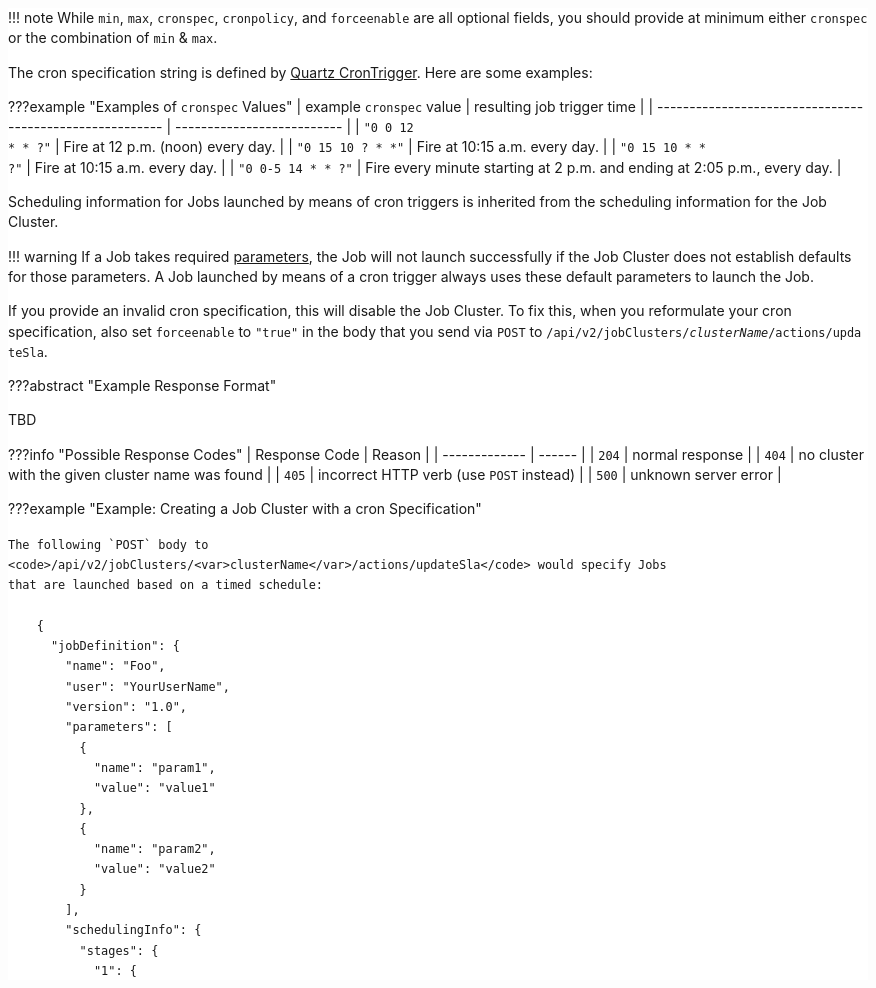 
!!! note
    While `min`, `max`, `cronspec`, `cronpolicy`, and `forceenable` are all optional fields, you
    should provide at minimum either `cronspec` or the combination of `min` & `max`.

The cron specification string is defined by [Quartz CronTrigger](http://www.quartz-scheduler.org/documentation/quartz-1.x/tutorials/crontrigger). Here are some examples:

???example "Examples of `cronspec` Values"
    | example `cronspec` value                                 | resulting job trigger time |
    | -------------------------------------------------------- | -------------------------- |
    | <code style="white-space:nowrap">"0 0 12 * * ?"</code>   | Fire at 12&nbsp;p.m. (noon) every day. |
    | <code style="white-space:nowrap">"0 15 10 ? * *"</code>  | Fire at 10:15&nbsp;a.m. every day. |
    | <code style="white-space:nowrap">"0 15 10 * * ?"</code>  | Fire at 10:15&nbsp;a.m. every day. |
    | <code style="white-space:nowrap">"0 0-5 14 * * ?"</code> | Fire every minute starting at 2&nbsp;p.m. and ending at 2:05&nbsp;p.m., every day. |

Scheduling information for Jobs launched by means of cron triggers is inherited from the scheduling
information for the Job Cluster.

!!! warning
    If a Job takes required [parameters], the Job will not launch successfully if the Job Cluster
    does not establish defaults for those parameters. A Job launched by means of a cron trigger
    always uses these default parameters to launch the Job.

If you provide an invalid cron specification, this will disable the Job Cluster. To fix this, when
you reformulate your cron specification, also set `forceenable` to `"true"` in the body that you
send via `POST` to <code>/api/v2/jobClusters/<var>clusterName</var>/actions/updateSla</code>.

???abstract "Example Response Format"
    <p class="tbd">TBD</p>

???info "Possible Response Codes"
    | Response Code | Reason |
    | ------------- | ------ |
    | `204`         | normal response |
    | `404`         | no cluster with the given cluster name was found |
    | `405`         | incorrect HTTP verb (use `POST` instead) |
    | `500`         | unknown server error |

???example "Example: Creating a Job Cluster with a cron Specification"

    The following `POST` body to
    <code>/api/v2/jobClusters/<var>clusterName</var>/actions/updateSla</code> would specify Jobs
    that are launched based on a timed schedule:

        {
          "jobDefinition": {
            "name": "Foo",
            "user": "YourUserName",
            "version": "1.0",
            "parameters": [
              {
                "name": "param1",
                "value": "value1"
              },
              {
                "name": "param2",
                "value": "value2"
              }
            ],
            "schedulingInfo": {
              "stages": {
                "1": {

[artifact]:                ../glossary#artifact          "Each Mantis Job has an associated artifact file that contains its source code and JSON configuration."
[artifacts]:               ../glossary#artifact          "Each Mantis Job has an associated artifact file that contains its source code and JSON configuration."
[artifact file]:           ../glossary#artifact          "Each Mantis Job has an associated artifact file that contains its source code and JSON configuration."
[artifact files]:          ../glossary#artifact          "Each Mantis Job has an associated artifact file that contains its source code and JSON configuration."
[autoscale]:               ../glossary#autoscaling       "You can establish an autoscaling policy for each component of your Mantis Job that governs how Mantis adjusts the number of workers assigned to that component as its workload changes."
[autoscaled]:              ../glossary#autoscaling       "You can establish an autoscaling policy for each component of your Mantis Job that governs how Mantis adjusts the number of workers assigned to that component as its workload changes."
[autoscales]:              ../glossary#autoscaling       "You can establish an autoscaling policy for each component of your Mantis Job that governs how Mantis adjusts the number of workers assigned to that component as its workload changes."
[autoscaling]:             ../glossary#autoscaling       "You can establish an autoscaling policy for each component of your Mantis Job that governs how Mantis adjusts the number of workers assigned to that component as its workload changes."
[scalable]:                ../glossary#autoscaling       "You can establish an autoscaling policy for each component of your Mantis Job that governs how Mantis adjusts the number of workers assigned to that component as its workload changes."
[AWS]:                     javascript:void(0)          "Amazon Web Services"
[backpressure]:            ../glossary#backpressure      "Backpressure refers to a set of possible strategies for coping with ReactiveX Observables that produce items more rapidly than their observers consume them."
[Binary compression]:      ../glossary#binarycompression
[broadcast]:               ../glossary#broadcast         "In broadcast mode, each worker of your job gets all the data from all workers of the Source Job rather than having that data distributed equally among the workers of your job."
[broadcast mode]:          ../glossary#broadcast         "In broadcast mode, each worker of your job gets all the data from all workers of the Source Job rather than having that data distributed equally among the workers of your job."
[Cassandra]:               ../glossary#cassandra         "Apache Cassandra is an open source, distributed database management system."
[cluster]:                 ../glossary#cluster           "A Mantis Job Cluster is a containing entity for Mantis Jobs. It defines metadata and certain service-level agreements. Job Clusters ease job lifecycle management and job revisioning."
[clusters]:                ../glossary#cluster           "A Mantis Job Cluster is a containing entity for Mantis Jobs. It defines metadata and certain service-level agreements. Job Clusters ease job lifecycle management and job revisioning."
[cold]:                    ../glossary#cold              "A cold ReactiveX Observable waits until an observer subscribes to it before it begins to emit items. This means the observer is guaranteed to see the whole Observable sequence from the beginning. This is in contrast to a hot Observable, which may begin emitting items as soon as it is created, even before observers have subscribed to it."
[cold Observable]:         ../glossary#cold              "A cold ReactiveX Observable waits until an observer subscribes to it before it begins to emit items. This means the observer is guaranteed to see the whole Observable sequence from the beginning. This is in contrast to a hot Observable, which may begin emitting items as soon as it is created, even before observers have subscribed to it."
[cold Observables]:        ../glossary#cold              "A cold ReactiveX Observable waits until an observer subscribes to it before it begins to emit items. This means the observer is guaranteed to see the whole Observable sequence from the beginning. This is in contrast to a hot Observable, which may begin emitting items as soon as it is created, even before observers have subscribed to it."
[component]:               ../glossary#component         "A Mantis Job is composed of three types of component: a Source, one or more Processing Stages, and a Sink."
[components]:              ../glossary#component         "A Mantis Job is composed of three types of component: a Source, one or more Processing Stages, and a Sink."
[custom source]:           ../glossary#customsource      "In contrast to a Source Job, which is a built-in variety of Source component designed to pull data from a common sort of data source, a custom source typically accesses data from less-common sources or has unusual delivery guarantee semantics."
[custom sources]:          ../glossary#customsource      "In contrast to a Source Job, which is a built-in variety of Source component designed to pull data from a common sort of data source, a custom source typically accesses data from less-common sources or has unusual delivery guarantee semantics."
[executor]:                ../glossary#executor          "The stage executor is responsible for loading the bytecode for a Mantis Job and then executing its stages and workers in a coordinated fashion. In the Mesos UI, workers are also referred to as executors."
[executors]:               ../glossary#executor          "The stage executor is responsible for loading the bytecode for a Mantis Job and then executing its stages and workers in a coordinated fashion. In the Mesos UI, workers are also referred to as executors."
[fast property]: ../glossary#fastproperties "Fast properties allow you to change the behavior of Netflix services without recompiling and redeploying them."
[fast properties]: ../glossary#fastproperties "Fast properties allow you to change the behavior of Netflix services without recompiling and redeploying them."
[Fenzo]:                   ../glossary#fenzo             "Fenzo is a Java library that implements a generic task scheduler for Mesos frameworks."
[grouped]:                 ../glossary#grouped           "Grouped data is distinguished from scalar data in that each datum is accompanied by a key that indicates what group it belongs to. Grouped data can be processed by a RxJava GroupedObservable or by a MantisGroup."
[grouped data]:            ../glossary#grouped           "Grouped data is distinguished from scalar data in that each datum is accompanied by a key that indicates what group it belongs to. Grouped data can be processed by a RxJava GroupedObservable or by a MantisGroup."
[GRPC]:                    ../glossary#grpc              "gRPC is an open-source RPC framework using Protocol Buffers."
[hot]:                     ../glossary#hot               "A hot ReactiveX Observable may begin emitting items as soon as it is created, even before observers have subscribed to it. This means the observer may miss items that were emitted before the observer subscribed. This is in contrast to a cold Observable, which waits until an observer subscribes to it before it begins to emit items."
[hot Observable]:          ../glossary#hot               "A hot ReactiveX Observable may begin emitting items as soon as it is created, even before observers have subscribed to it. This means the observer may miss items that were emitted before the observer subscribed. This is in contrast to a cold Observable, which waits until an observer subscribes to it before it begins to emit items."
[hot Observables]:         ../glossary#hot               "A hot ReactiveX Observable may begin emitting items as soon as it is created, even before observers have subscribed to it. This means the observer may miss items that were emitted before the observer subscribed. This is in contrast to a cold Observable, which waits until an observer subscribes to it before it begins to emit items."
[JMC]:                     ../glossary#jmc               "Java Mission Control is a tool from Oracle with which developers can monitor and manage Java applications."
[job]:                     ../glossary#job               "A Mantis Job takes in a stream of data, transforms it by using RxJava operators, and then outputs the results as another stream. It is composed of a Source, one or more Processing Stages, and a Sink."
[jobs]:                    ../glossary#job               "A Mantis Job takes in a stream of data, transforms it by using RxJava operators, and then outputs the results as another stream. It is composed of a Source, one or more Processing Stages, and a Sink."
[Mantis job]:              ../glossary#job               "A Mantis Job takes in a stream of data, transforms it by using RxJava operators, and then outputs the results as another stream. It is composed of a Source, one or more Processing Stages, and a Sink."
[Mantis jobs]:             ../glossary#job               "A Mantis Job takes in a stream of data, transforms it by using RxJava operators, and then outputs the results as another stream. It is composed of a Source, one or more Processing Stages, and a Sink."
[job cluster]:             ../glossary#jobcluster        "A Mantis Job Cluster is a containing entity for Mantis Jobs. It defines metadata and certain service-level agreements. Job Clusters ease job lifecycle management and job revisioning."
[job clusters]:            ../glossary#jobcluster        "A Mantis Job Cluster is a containing entity for Mantis Jobs. It defines metadata and certain service-level agreements. Job Clusters ease job lifecycle management and job revisioning."
[Job Master]:              ../glossary#jobmaster         "If a job is configured with autoscaling, Mantis will add a Job Master component to it as its initial component. This component will send metrics back to Mantis to help it govern the autoscaling process."
[Mantis Master]:           ../glossary#mantismaster      "The Mantis Master coordinates the execution of [Mantis Jobs] and starts the services on each Worker."
[Kafka]:                   ../glossary#kafka             "Apache Kafka is a large-scale, distributed streaming platform."
[keyed data]:              ../glossary#keyed             "Grouped (or keyed) data is distinguished from scalar data in that each datum is accompanied by a key that indicates what group it belongs to. Grouped data can be processed by a RxJava GroupedObservable or by a MantisGroup."
[Keystone]:                ../glossary#keystone          "Keystone is Netflix’s data backbone, a stream processing platform that focuses on data analytics."
[label]:                   ../glossary#label             "A label is a text key/value pair that you can add to a Job Cluster or to an individual Job to make it easier to search for or group."
[labels]:                  ../glossary#label             "A label is a text key/value pair that you can add to a Job Cluster or to an individual Job to make it easier to search for or group."
[Log4j]:                   ../glossary#log4j             "Log4j is a Java-based logging framework."
[Apache Mesos]:            ../glossary#mesos             "Apache Mesos is an open-source technique for balancing resources across frameworks in clusters."
[Mesos]:                   ../glossary#mesos             "Apache Mesos is an open-source technique for balancing resources across frameworks in clusters."
[metadata]:                ../glossary#metadata          "Mantis inserts metadata into its Job payload. This may include information about where the data came from, for instance. You can define additional metadata to include in the payload when you establish the Job Cluster."
[meta message]:            ../glossary#metamessage       "A Source Job may occasionally inject meta messages into its data stream that indicate things like data drops."
[meta messages]:           ../glossary#metamessage       "A Source Job may occasionally inject meta messages into its data stream that indicate things like data drops."
[migration strategy]:      ../glossary#migration
[migration strategies]:    ../glossary#migration
[MRE]:                     ../glossary#mre               "Mantis Publish (a.k.a. Mantis Realtime Events, or MRE) is a library that your application can use to stream events into Mantis while respecting MQL filters."
[Mantis Publish]:          ../glossary#mantispublish     "Mantis Publish is a library that your application can use to stream events into Mantis while respecting MQL filters."
[Mantis Query Language]:   ../glossary#mql               "You use Mantis Query Language to define filters and other data processing that Mantis applies to a Source data stream at its point of origin, so as to reduce the amount of data going over the wire."
[MQL]:                     ../glossary#mql               "You use Mantis Query Language to define filters and other data processing that Mantis applies to a Source data stream at its point of origin, so as to reduce the amount of data going over the wire."
[Observable]:              ../glossary#observable        "In ReactiveX an Observable is the method of processing a stream of data in a way that facilitates its transformation and consumption by observers. Observables come in hot and cold varieties. There is also a GroupedObservable that is specialized to grouped data."
[Observables]:             ../glossary#observable        "In ReactiveX an Observable is the method of processing a stream of data in a way that facilitates its transformation and consumption by observers. Observables come in hot and cold varieties. There is also a GroupedObservable that is specialized to grouped data."
[parameter]:               ../glossary#parameter         "A Mantis Job may accept parameters that modify its behavior. You can define these in your Job Cluster definition, and set their values on a per-Job basis."
[parameters]:              ../glossary#parameter         "A Mantis Job may accept parameters that modify its behavior. You can define these in your Job Cluster definition, and set their values on a per-Job basis."
[Processing Stage]:        ../glossary#stage             "A Processing Stage component of a Mantis Job transforms the RxJava Observables it obtains from the Source component."
[Processing Stages]:       ../glossary#stage             "A Processing Stage component of a Mantis Job transforms the RxJava Observables it obtains from the Source component."
[stage]:                   ../glossary#stage             "A Processing Stage component of a Mantis Job transforms the RxJava Observables it obtains from the Source component."
[stages]:                  ../glossary#stage             "A Processing Stage component of a Mantis Job transforms the RxJava Observables it obtains from the Source component."
[property]:                ../glossary#property          "A property is a particular named data value found within events in an event stream."
[properties]:              ../glossary#property          "A property is a particular named data value found within events in an event stream."
[Reactive Stream]:         ../glossary#reactivestreams   "Reactive Streams is the latest advance of the ReactiveX project. It is an API for manipulating streams of asynchronous data in a non-blocking fashion, with backpressure."
[Reactive Streams]:        ../glossary#reactivestreams   "Reactive Streams is the latest advance of the ReactiveX project. It is an API for manipulating streams of asynchronous data in a non-blocking fashion, with backpressure."
[ReactiveX]:               ../glossary#reactivex         "ReactiveX is a software technique for transforming, combining, reacting to, and managing streams of data. RxJava is an example of a library that implements this technique."
[RxJava]:                  ../glossary#rxjava            "RxJava is the Java implementation of ReactiveX, a software technique for transforming, combining, reacting to, and managing streams of data."
[downsample]:              ../glossary#sampling          "Sampling is an MQL strategy for mitigating data volume issues. There are two sampling strategies: Random and Sticky. Random sampling uniformly downsamples the source stream to a percentage of its original volume. Sticky sampling selectively samples data from the source stream based on key values."
[sample]:                  ../glossary#sampling          "Sampling is an MQL strategy for mitigating data volume issues. There are two sampling strategies: Random and Sticky. Random sampling uniformly downsamples the source stream to a percentage of its original volume. Sticky sampling selectively samples data from the source stream based on key values."
[sampled]:                 ../glossary#sampling          "Sampling is an MQL strategy for mitigating data volume issues. There are two sampling strategies: Random and Sticky. Random sampling uniformly downsamples the source stream to a percentage of its original volume. Sticky sampling selectively samples data from the source stream based on key values."
[samples]:                 ../glossary#sampling          "Sampling is an MQL strategy for mitigating data volume issues. There are two sampling strategies: Random and Sticky. Random sampling uniformly downsamples the source stream to a percentage of its original volume. Sticky sampling selectively samples data from the source stream based on key values."
[sampling]:                ../glossary#sampling          "Sampling is an MQL strategy for mitigating data volume issues. There are two sampling strategies: Random and Sticky. Random sampling uniformly downsamples the source stream to a percentage of its original volume. Sticky sampling selectively samples data from the source stream based on key values."
[scalar]:                  ../glossary#scalar            "Scalar data is distinguished from keyed or grouped data in that it is not categorized into groups by key. Scalar data can be processed by an ordinary ReactiveX Observable."
[scalar data]:             ../glossary#scalar            "Scalar data is distinguished from keyed or grouped data in that it is not categorized into groups by key. Scalar data can be processed by an ordinary ReactiveX Observable."
[Sink]:                    ../glossary#sink              "The Sink is the final component of a Mantis Job. It takes the Observable that has been transformed by the Processing Stage and outputs it in the form of a new data stream."
[Sinks]:                   ../glossary#sink              "The Sink is the final component of a Mantis Job. It takes the Observable that has been transformed by the Processing Stage and outputs it in the form of a new data stream."
[Sink component]:          ../glossary#sink              "The Sink is the final component of a Mantis Job. It takes the Observable that has been transformed by the Processing Stage and outputs it in the form of a new data stream."
[service-level agreement]:  ../glossary#sla               "A service-level agreement, in the Mantis context, is defined on a per-Cluster basis. You use it to configure how many Jobs in the cluster will be in operation at any time, among other things."
[service-level agreements]: ../glossary#sla               "A service-level agreement, in the Mantis context, is defined on a per-Cluster basis. You use it to configure how many Jobs in the cluster will be in operation at any time, among other things."
[SLA]:                     ../glossary#sla               "A service-level agreement, in the Mantis context, is defined on a per-Cluster basis. You use it to configure how many Jobs in the cluster will be in operation at any time, among other things."
[Source]:                  ../glossary#source            "The Source component of a Mantis Job fetches data from a source outside of Mantis and makes it available to the Processing Stage component in the form of an RxJava Observable. There are two varieties of Source: a Source Job and a custom source."
[Sources]:                 ../glossary#source            "The Source component of a Mantis Job fetches data from a source outside of Mantis and makes it available to the Processing Stage component in the form of an RxJava Observable. There are two varieties of Source: a Source Job and a custom source."
[Source Job]:              ../glossary#sourcejob         "A Source Job is a Mantis Job that you can use as a Source, which wraps a data source external to Mantis and makes it easier for you to create a job that observes its data."
[Source Jobs]:             ../glossary#sourcejob         "A Source Job is a Mantis Job that you can use as a Source, which wraps a data source external to Mantis and makes it easier for you to create a job that observes its data."
[Spinnaker]: ../glossary#spinnaker "Spinnaker is a set of resources that help you deploy and manage resources in the cloud."
[SSE]:                     ../glossary#sse               "Server-sent events (SSE) are a way for a browser to receive automatic updates from a server through an HTTP connection. Mantis includes an SSE Sink."
[server-sent event]:       ../glossary#sse               "Server-sent events (SSE) are a way for a browser to receive automatic updates from a server through an HTTP connection. Mantis includes an SSE Sink."
[server-sent events]:      ../glossary#sse               "Server-sent events (SSE) are a way for a browser to receive automatic updates from a server through an HTTP connection. Mantis includes an SSE Sink."
[transform]:               ../glossary#transformation    "A transformation acts on each datum from a stream or Observables of data, changing it in some manner before passing it along as a new stream or Observable. Transformations may change data between scalar and grouped forms."
[transformed]:             ../glossary#transformation    "A transformation acts on each datum from a stream or Observables of data, changing it in some manner before passing it along as a new stream or Observable. Transformations may change data between scalar and grouped forms."
[transforms]:              ../glossary#transformation    "A transformation acts on each datum from a stream or Observables of data, changing it in some manner before passing it along as a new stream or Observable. Transformations may change data between scalar and grouped forms."
[transformation]:          ../glossary#transformation    "A transformation acts on each datum from a stream or Observables of data, changing it in some manner before passing it along as a new stream or Observable. Transformations may change data between scalar and grouped forms."
[transformations]:         ../glossary#transformation    "A transformation acts on each datum from a stream or Observables of data, changing it in some manner before passing it along as a new stream or Observable. Transformations may change data between scalar and grouped forms."
[transient]:               ../glossary#transient         "A transient (or ephemeral) Mantis Job is automatically killed by Mantis after a certain amount of time has passed since the last subscriber to the job disconnects."
[transient job]:           ../glossary#transient         "A transient (or ephemeral) Mantis Job is automatically killed by Mantis after a certain amount of time has passed since the last subscriber to the job disconnects."
[transient jobs]:          ../glossary#transient         "A transient (or ephemeral) Mantis Job is automatically killed by Mantis after a certain amount of time has passed since the last subscriber to the job disconnects."
[WebSocket]:               ../glossary#websocket         "WebSocket is a two-way, interactive communication channel that works over HTTP. In the Mantis context, it is an alternative to SSE."
[Worker]:                  ../glossary#worker            "A worker is the smallest unit of work that is scheduled within a Mantis component. You can configure how many resources Mantis allocates to each worker, and Mantis will adjust the number of workers your Mantis component needs based on its autoscaling policy."
[Workers]:                 ../glossary#worker            "A worker is the smallest unit of work that is scheduled within a Mantis component. You can configure how many resources Mantis allocates to each worker, and Mantis will adjust the number of workers your Mantis component needs based on its autoscaling policy."
[Zookeeper]:               ../glossary#zookeeper         "Apache Zookeeper is an open-source server that maintains configuration information and other services required by distributed applications."